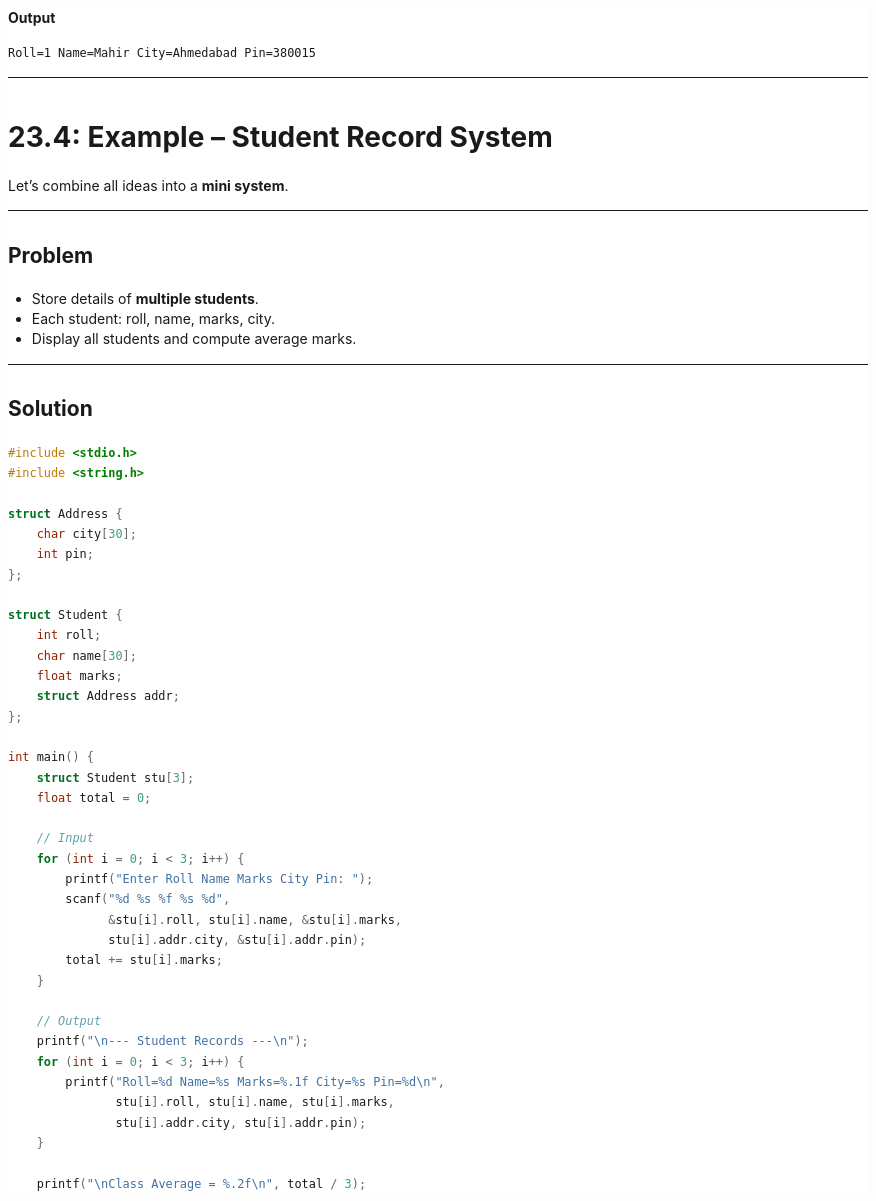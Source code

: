 ```c
```

**Output**

```
Roll=1 Name=Mahir City=Ahmedabad Pin=380015
```

---

# 23.4: Example – Student Record System

Let’s combine all ideas into a **mini system**.

---

## Problem

* Store details of **multiple students**.
* Each student: roll, name, marks, city.
* Display all students and compute average marks.

---

## Solution

```c
#include <stdio.h>
#include <string.h>

struct Address {
    char city[30];
    int pin;
};

struct Student {
    int roll;
    char name[30];
    float marks;
    struct Address addr;
};

int main() {
    struct Student stu[3];
    float total = 0;

    // Input
    for (int i = 0; i < 3; i++) {
        printf("Enter Roll Name Marks City Pin: ");
        scanf("%d %s %f %s %d",
              &stu[i].roll, stu[i].name, &stu[i].marks,
              stu[i].addr.city, &stu[i].addr.pin);
        total += stu[i].marks;
    }

    // Output
    printf("\n--- Student Records ---\n");
    for (int i = 0; i < 3; i++) {
        printf("Roll=%d Name=%s Marks=%.1f City=%s Pin=%d\n",
               stu[i].roll, stu[i].name, stu[i].marks,
               stu[i].addr.city, stu[i].addr.pin);
    }

    printf("\nClass Average = %.2f\n", total / 3);
```